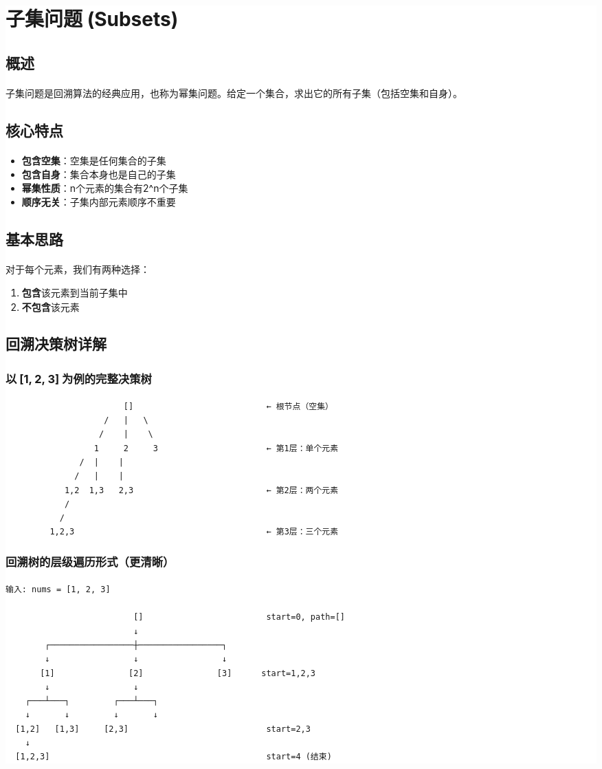 # 子集问题 (Subsets)

## 概述

子集问题是回溯算法的经典应用，也称为幂集问题。给定一个集合，求出它的所有子集（包括空集和自身）。

## 核心特点

- **包含空集**：空集是任何集合的子集
- **包含自身**：集合本身也是自己的子集
- **幂集性质**：n个元素的集合有2^n个子集
- **顺序无关**：子集内部元素顺序不重要

## 基本思路

对于每个元素，我们有两种选择：
1. **包含**该元素到当前子集中
2. **不包含**该元素

## 回溯决策树详解

### 以 [1, 2, 3] 为例的完整决策树

```
                        []                           ← 根节点（空集）
                    /   |   \
                   /    |    \
                  1     2     3                      ← 第1层：单个元素
               /  |    |                             
              /   |    |                             
            1,2  1,3   2,3                           ← 第2层：两个元素
            /                                        
           /                                         
         1,2,3                                       ← 第3层：三个元素
```

### 回溯树的层级遍历形式（更清晰）

```
输入: nums = [1, 2, 3]

                          []                         start=0, path=[]
                          ↓
        ┌─────────────────┼─────────────────┐
        ↓                 ↓                 ↓
       [1]               [2]               [3]      start=1,2,3
        ↓                 ↓
    ┌───┴───┐         ┌───┴───┐
    ↓       ↓         ↓       ↓
  [1,2]   [1,3]     [2,3]                            start=2,3
    ↓
  [1,2,3]                                            start=4 (结束)
```
